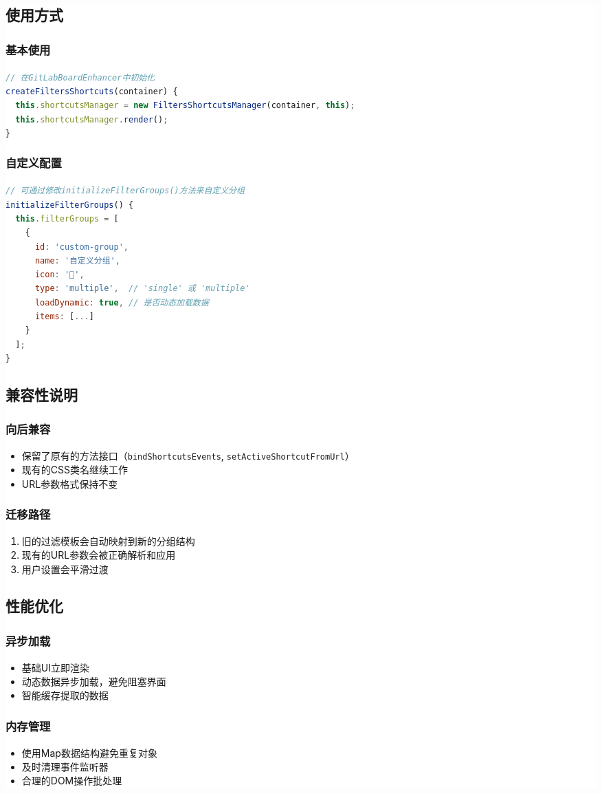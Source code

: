 ## 使用方式

### 基本使用
```javascript
// 在GitLabBoardEnhancer中初始化
createFiltersShortcuts(container) {
  this.shortcutsManager = new FiltersShortcutsManager(container, this);
  this.shortcutsManager.render();
}
```

### 自定义配置
```javascript
// 可通过修改initializeFilterGroups()方法来自定义分组
initializeFilterGroups() {
  this.filterGroups = [
    {
      id: 'custom-group',
      name: '自定义分组',
      icon: '🔧',
      type: 'multiple',  // 'single' 或 'multiple'
      loadDynamic: true, // 是否动态加载数据
      items: [...]
    }
  ];
}
```

## 兼容性说明

### 向后兼容
- 保留了原有的方法接口（`bindShortcutsEvents`, `setActiveShortcutFromUrl`）
- 现有的CSS类名继续工作
- URL参数格式保持不变

### 迁移路径
1. 旧的过滤模板会自动映射到新的分组结构
2. 现有的URL参数会被正确解析和应用
3. 用户设置会平滑过渡

## 性能优化

### 异步加载
- 基础UI立即渲染
- 动态数据异步加载，避免阻塞界面
- 智能缓存提取的数据

### 内存管理
- 使用Map数据结构避免重复对象
- 及时清理事件监听器
- 合理的DOM操作批处理
